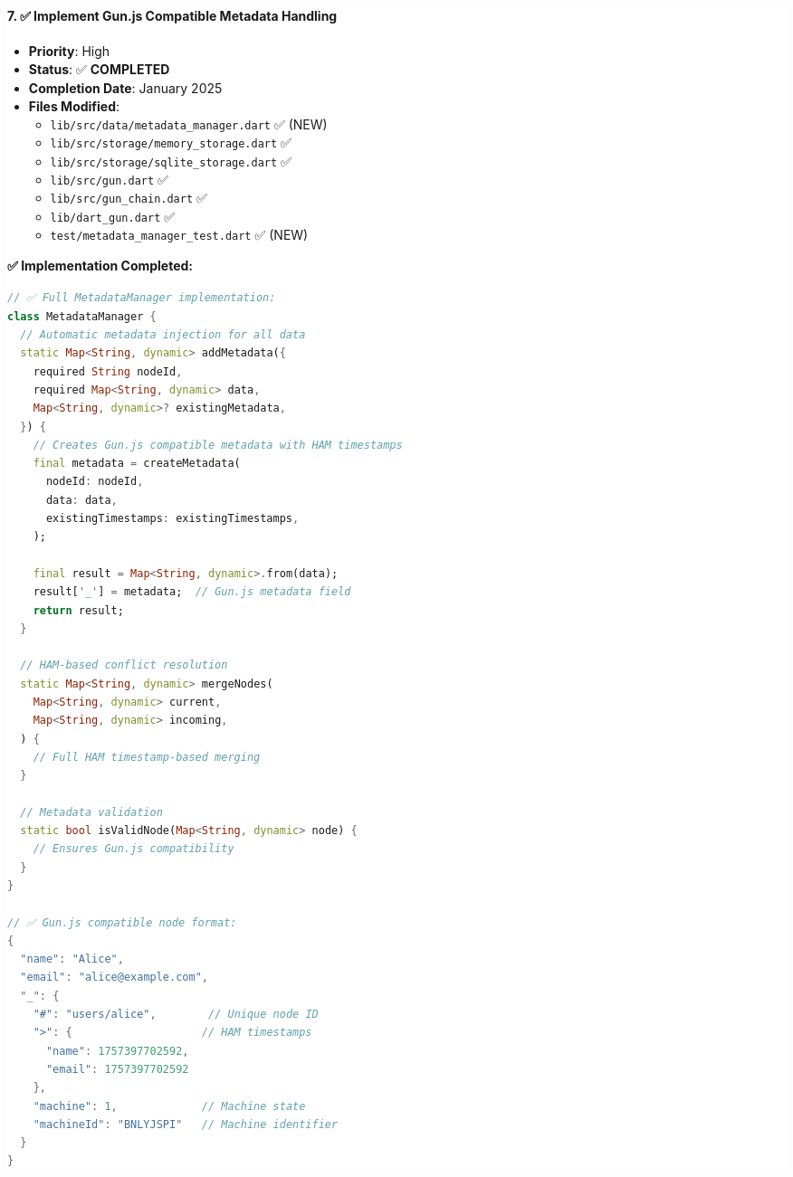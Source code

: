 
#### **7. ✅ Implement Gun.js Compatible Metadata Handling**
- **Priority**: High
- **Status**: ✅ **COMPLETED**
- **Completion Date**: January 2025
- **Files Modified**: 
  - `lib/src/data/metadata_manager.dart` ✅ (NEW)
  - `lib/src/storage/memory_storage.dart` ✅
  - `lib/src/storage/sqlite_storage.dart` ✅
  - `lib/src/gun.dart` ✅
  - `lib/src/gun_chain.dart` ✅
  - `lib/dart_gun.dart` ✅
  - `test/metadata_manager_test.dart` ✅ (NEW)

**✅ Implementation Completed:**
```dart
// ✅ Full MetadataManager implementation:
class MetadataManager {
  // Automatic metadata injection for all data
  static Map<String, dynamic> addMetadata({
    required String nodeId,
    required Map<String, dynamic> data,
    Map<String, dynamic>? existingMetadata,
  }) {
    // Creates Gun.js compatible metadata with HAM timestamps
    final metadata = createMetadata(
      nodeId: nodeId,
      data: data,
      existingTimestamps: existingTimestamps,
    );
    
    final result = Map<String, dynamic>.from(data);
    result['_'] = metadata;  // Gun.js metadata field
    return result;
  }
  
  // HAM-based conflict resolution
  static Map<String, dynamic> mergeNodes(
    Map<String, dynamic> current,
    Map<String, dynamic> incoming,
  ) {
    // Full HAM timestamp-based merging
  }
  
  // Metadata validation
  static bool isValidNode(Map<String, dynamic> node) {
    // Ensures Gun.js compatibility
  }
}

// ✅ Gun.js compatible node format:
{
  "name": "Alice",
  "email": "alice@example.com",
  "_": {
    "#": "users/alice",        // Unique node ID
    ">": {                    // HAM timestamps
      "name": 1757397702592,
      "email": 1757397702592
    },
    "machine": 1,             // Machine state
    "machineId": "BNLYJSPI"   // Machine identifier
  }
}
```